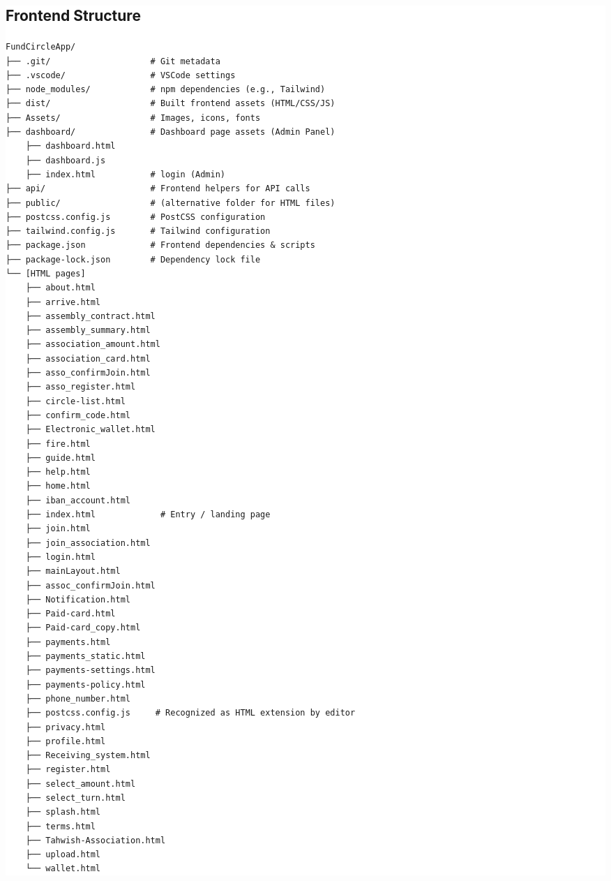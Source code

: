 
## Frontend Structure

```
FundCircleApp/
├── .git/                    # Git metadata
├── .vscode/                 # VSCode settings
├── node_modules/            # npm dependencies (e.g., Tailwind)
├── dist/                    # Built frontend assets (HTML/CSS/JS)
├── Assets/                  # Images, icons, fonts
├── dashboard/               # Dashboard page assets (Admin Panel)
    ├── dashboard.html
    ├── dashboard.js
    ├── index.html           # login (Admin)
├── api/                     # Frontend helpers for API calls
├── public/                  # (alternative folder for HTML files)
├── postcss.config.js        # PostCSS configuration
├── tailwind.config.js       # Tailwind configuration
├── package.json             # Frontend dependencies & scripts
├── package-lock.json        # Dependency lock file
└── [HTML pages]
    ├── about.html
    ├── arrive.html
    ├── assembly_contract.html
    ├── assembly_summary.html
    ├── association_amount.html
    ├── association_card.html
    ├── asso_confirmJoin.html
    ├── asso_register.html
    ├── circle-list.html
    ├── confirm_code.html
    ├── Electronic_wallet.html
    ├── fire.html
    ├── guide.html
    ├── help.html
    ├── home.html
    ├── iban_account.html
    ├── index.html             # Entry / landing page
    ├── join.html
    ├── join_association.html
    ├── login.html
    ├── mainLayout.html
    ├── assoc_confirmJoin.html
    ├── Notification.html
    ├── Paid-card.html
    ├── Paid-card_copy.html
    ├── payments.html
    ├── payments_static.html
    ├── payments-settings.html
    ├── payments-policy.html
    ├── phone_number.html
    ├── postcss.config.js     # Recognized as HTML extension by editor
    ├── privacy.html
    ├── profile.html
    ├── Receiving_system.html
    ├── register.html
    ├── select_amount.html
    ├── select_turn.html
    ├── splash.html
    ├── terms.html
    ├── Tahwish-Association.html
    ├── upload.html
    └── wallet.html
```